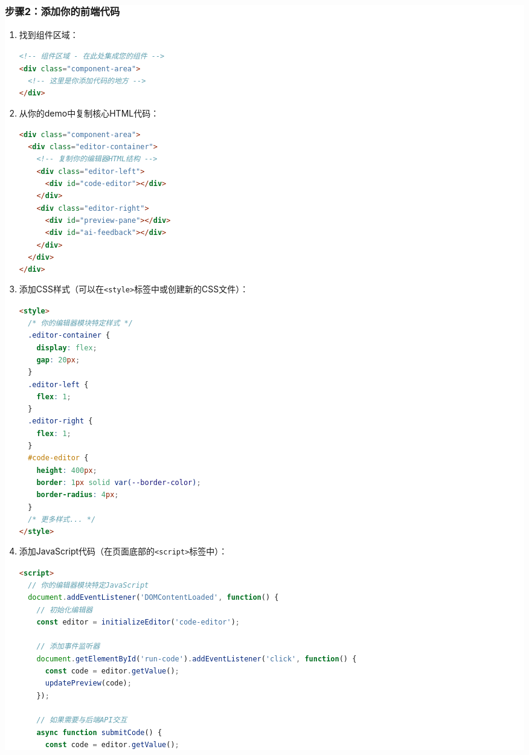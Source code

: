### 步骤2：添加你的前端代码

1. 找到组件区域：
   ```html
   <!-- 组件区域 - 在此处集成您的组件 -->
   <div class="component-area">
     <!-- 这里是你添加代码的地方 -->
   </div>
   ```

2. 从你的demo中复制核心HTML代码：
   ```html
   <div class="component-area">
     <div class="editor-container">
       <!-- 复制你的编辑器HTML结构 -->
       <div class="editor-left">
         <div id="code-editor"></div>
       </div>
       <div class="editor-right">
         <div id="preview-pane"></div>
         <div id="ai-feedback"></div>
       </div>
     </div>
   </div>
   ```

3. 添加CSS样式（可以在`<style>`标签中或创建新的CSS文件）：
   ```html
   <style>
     /* 你的编辑器模块特定样式 */
     .editor-container {
       display: flex;
       gap: 20px;
     }
     .editor-left {
       flex: 1;
     }
     .editor-right {
       flex: 1;
     }
     #code-editor {
       height: 400px;
       border: 1px solid var(--border-color);
       border-radius: 4px;
     }
     /* 更多样式... */
   </style>
   ```

4. 添加JavaScript代码（在页面底部的`<script>`标签中）：
   ```html
   <script>
     // 你的编辑器模块特定JavaScript
     document.addEventListener('DOMContentLoaded', function() {
       // 初始化编辑器
       const editor = initializeEditor('code-editor');
       
       // 添加事件监听器
       document.getElementById('run-code').addEventListener('click', function() {
         const code = editor.getValue();
         updatePreview(code);
       });
       
       // 如果需要与后端API交互
       async function submitCode() {
         const code = editor.getValue();
   ```